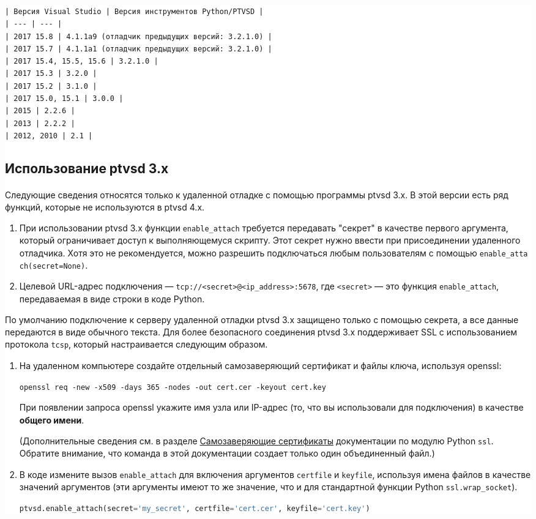     | Версия Visual Studio | Версия инструментов Python/PTVSD |
    | --- | --- |
    | 2017 15.8 | 4.1.1a9 (отладчик предыдущих версий: 3.2.1.0) |
    | 2017 15.7 | 4.1.1a1 (отладчик предыдущих версий: 3.2.1.0) |
    | 2017 15.4, 15.5, 15.6 | 3.2.1.0 |
    | 2017 15.3 | 3.2.0 |
    | 2017 15.2 | 3.1.0 |
    | 2017 15.0, 15.1 | 3.0.0 |
    | 2015 | 2.2.6 |
    | 2013 | 2.2.2 |
    | 2012, 2010 | 2.1 |

## <a name="using-ptvsd-3x"></a>Использование ptvsd 3.x

Следующие сведения относятся только к удаленной отладке с помощью программы ptvsd 3.x. В этой версии есть ряд функций, которые не используются в ptvsd 4.x.

1. При использовании ptvsd 3.x функции `enable_attach` требуется передавать "секрет" в качестве первого аргумента, который ограничивает доступ к выполняющемуся скрипту. Этот секрет нужно ввести при присоединении удаленного отладчика. Хотя это не рекомендуется, можно разрешить подключаться любым пользователям с помощью `enable_attach(secret=None)`.

1. Целевой URL-адрес подключения — `tcp://<secret>@<ip_address>:5678`, где `<secret>` — это функция `enable_attach`, передаваемая в виде строки в коде Python.

По умолчанию подключение к серверу удаленной отладки ptvsd 3.x защищено только с помощью секрета, а все данные передаются в виде обычного текста. Для более безопасного соединения ptvsd 3.x поддерживает SSL с использованием протокола `tcsp`, который настраивается следующим образом.

1. На удаленном компьютере создайте отдельный самозаверяющий сертификат и файлы ключа, используя openssl:

    ```command
    openssl req -new -x509 -days 365 -nodes -out cert.cer -keyout cert.key
    ```

    При появлении запроса openssl укажите имя узла или IP-адрес (то, что вы использовали для подключения) в качестве **общего имени**.

    (Дополнительные сведения см. в разделе [Самозаверяющие сертификаты](https://docs.python.org/3/library/ssl.html#self-signed-certificates) документации по модулю Python `ssl`. Обратите внимание, что команда в этой документации создает только один объединенный файл.)

1. В коде измените вызов `enable_attach` для включения аргументов `certfile` и `keyfile`, используя имена файлов в качестве значений аргументов (эти аргументы имеют то же значение, что и для стандартной функции Python `ssl.wrap_socket`).

    ```python
    ptvsd.enable_attach(secret='my_secret', certfile='cert.cer', keyfile='cert.key')
    ```
